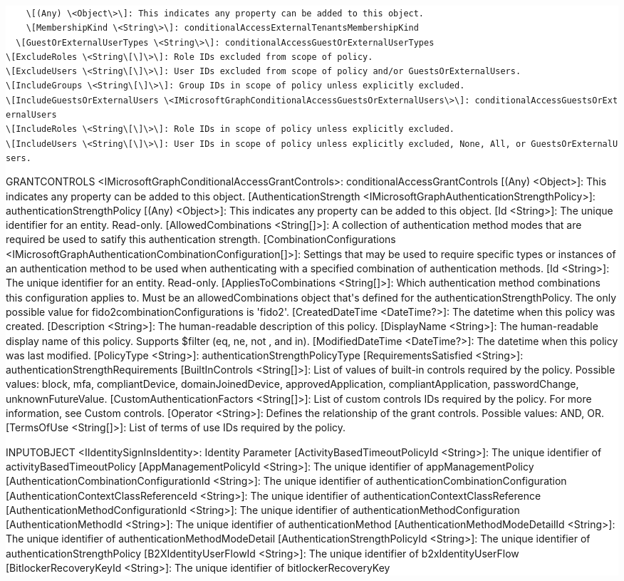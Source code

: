         \[(Any) \<Object\>\]: This indicates any property can be added to this object.
        \[MembershipKind \<String\>\]: conditionalAccessExternalTenantsMembershipKind
      \[GuestOrExternalUserTypes \<String\>\]: conditionalAccessGuestOrExternalUserTypes
    \[ExcludeRoles \<String\[\]\>\]: Role IDs excluded from scope of policy.
    \[ExcludeUsers \<String\[\]\>\]: User IDs excluded from scope of policy and/or GuestsOrExternalUsers.
    \[IncludeGroups \<String\[\]\>\]: Group IDs in scope of policy unless explicitly excluded.
    \[IncludeGuestsOrExternalUsers \<IMicrosoftGraphConditionalAccessGuestsOrExternalUsers\>\]: conditionalAccessGuestsOrExternalUsers
    \[IncludeRoles \<String\[\]\>\]: Role IDs in scope of policy unless explicitly excluded.
    \[IncludeUsers \<String\[\]\>\]: User IDs in scope of policy unless explicitly excluded, None, All, or GuestsOrExternalUsers.

GRANTCONTROLS \<IMicrosoftGraphConditionalAccessGrantControls\>: conditionalAccessGrantControls
  \[(Any) \<Object\>\]: This indicates any property can be added to this object.
  \[AuthenticationStrength \<IMicrosoftGraphAuthenticationStrengthPolicy\>\]: authenticationStrengthPolicy
    \[(Any) \<Object\>\]: This indicates any property can be added to this object.
    \[Id \<String\>\]: The unique identifier for an entity.
Read-only.
    \[AllowedCombinations \<String\[\]\>\]: A collection of authentication method modes that are required be used to satify this authentication strength.
    \[CombinationConfigurations \<IMicrosoftGraphAuthenticationCombinationConfiguration\[\]\>\]: Settings that may be used to require specific types or instances of an authentication method to be used when authenticating with a specified combination of authentication methods.
      \[Id \<String\>\]: The unique identifier for an entity.
Read-only.
      \[AppliesToCombinations \<String\[\]\>\]: Which authentication method combinations this configuration applies to.
Must be an allowedCombinations object that's defined for the authenticationStrengthPolicy.
The only possible value for fido2combinationConfigurations is 'fido2'.
    \[CreatedDateTime \<DateTime?\>\]: The datetime when this policy was created.
    \[Description \<String\>\]: The human-readable description of this policy.
    \[DisplayName \<String\>\]: The human-readable display name of this policy.
Supports $filter (eq, ne, not , and in).
    \[ModifiedDateTime \<DateTime?\>\]: The datetime when this policy was last modified.
    \[PolicyType \<String\>\]: authenticationStrengthPolicyType
    \[RequirementsSatisfied \<String\>\]: authenticationStrengthRequirements
  \[BuiltInControls \<String\[\]\>\]: List of values of built-in controls required by the policy.
Possible values: block, mfa, compliantDevice, domainJoinedDevice, approvedApplication, compliantApplication, passwordChange, unknownFutureValue.
  \[CustomAuthenticationFactors \<String\[\]\>\]: List of custom controls IDs required by the policy.
For more information, see Custom controls.
  \[Operator \<String\>\]: Defines the relationship of the grant controls.
Possible values: AND, OR.
  \[TermsOfUse \<String\[\]\>\]: List of terms of use IDs required by the policy.

INPUTOBJECT \<IIdentitySignInsIdentity\>: Identity Parameter
  \[ActivityBasedTimeoutPolicyId \<String\>\]: The unique identifier of activityBasedTimeoutPolicy
  \[AppManagementPolicyId \<String\>\]: The unique identifier of appManagementPolicy
  \[AuthenticationCombinationConfigurationId \<String\>\]: The unique identifier of authenticationCombinationConfiguration
  \[AuthenticationContextClassReferenceId \<String\>\]: The unique identifier of authenticationContextClassReference
  \[AuthenticationMethodConfigurationId \<String\>\]: The unique identifier of authenticationMethodConfiguration
  \[AuthenticationMethodId \<String\>\]: The unique identifier of authenticationMethod
  \[AuthenticationMethodModeDetailId \<String\>\]: The unique identifier of authenticationMethodModeDetail
  \[AuthenticationStrengthPolicyId \<String\>\]: The unique identifier of authenticationStrengthPolicy
  \[B2XIdentityUserFlowId \<String\>\]: The unique identifier of b2xIdentityUserFlow
  \[BitlockerRecoveryKeyId \<String\>\]: The unique identifier of bitlockerRecoveryKey